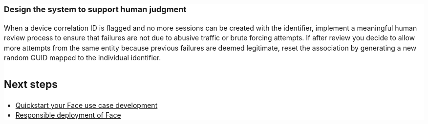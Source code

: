### Design the system to support human judgment

When a device correlation ID is flagged and no more sessions can be created with the identifier, implement a meaningful human review process to ensure that failures are not due to abusive traffic or brute forcing attempts. If after review you decide to allow more attempts from the same entity because previous failures are deemed legitimate, reset the association by generating a new random GUID mapped to the individual identifier.

## Next steps

* [Quickstart your Face use case development](/azure/ai-services/computer-vision/quickstarts-sdk/identity-client-library)
* [Responsible deployment of Face](/azure/ai-foundry/responsible-ai/face/guidance-integration-responsible-use?context=/azure/ai-services/computer-vision/context/context)
